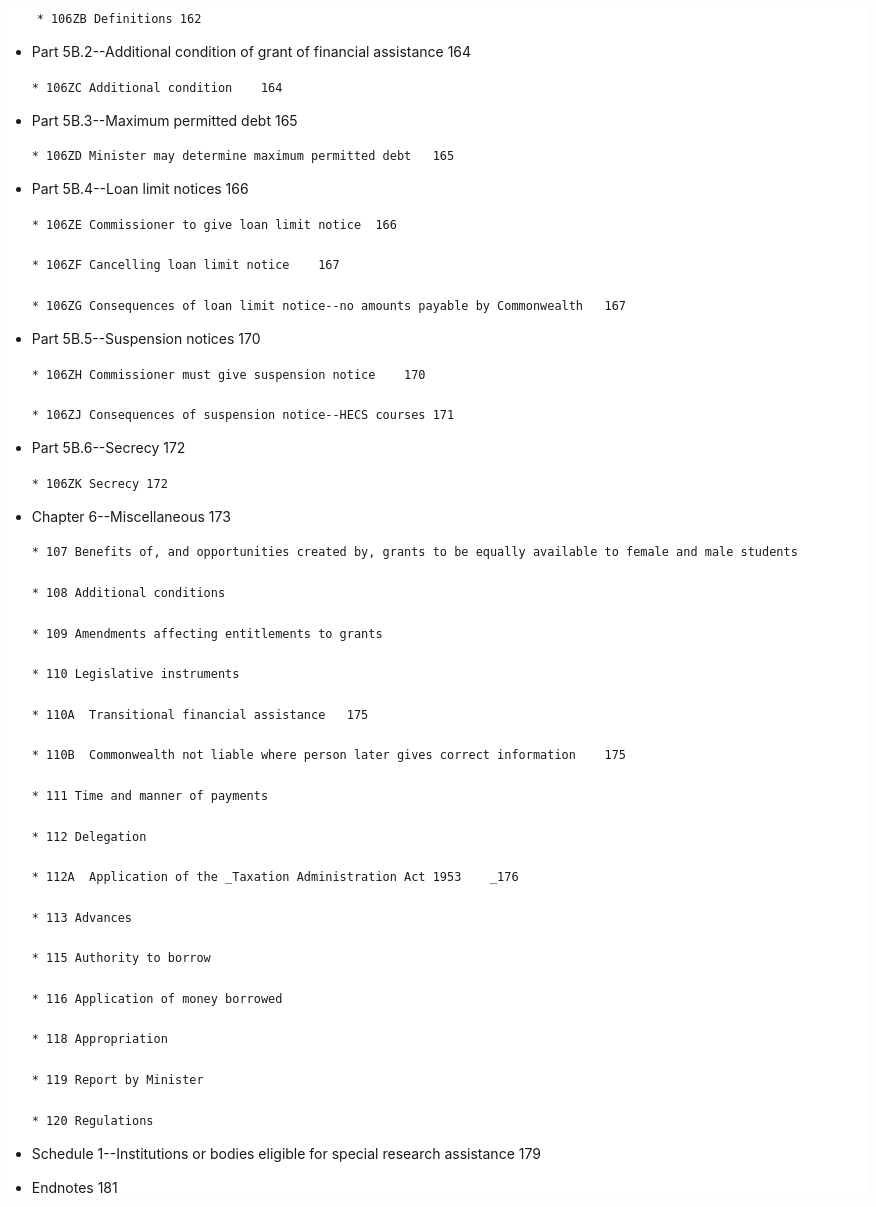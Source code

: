         * 106ZB	Definitions	162

  * Part 5B.2--Additional condition of grant of financial assistance	164

        * 106ZC	Additional condition	164

  * Part 5B.3--Maximum permitted debt	165

        * 106ZD	Minister may determine maximum permitted debt	165

  * Part 5B.4--Loan limit notices	166

        * 106ZE	Commissioner to give loan limit notice	166

        * 106ZF	Cancelling loan limit notice	167

        * 106ZG	Consequences of loan limit notice--no amounts payable by Commonwealth	167

  * Part 5B.5--Suspension notices	170

        * 106ZH	Commissioner must give suspension notice	170

        * 106ZJ	Consequences of suspension notice--HECS courses	171

  * Part 5B.6--Secrecy	172

        * 106ZK	Secrecy	172

  * Chapter 6--Miscellaneous	173

        * 107 Benefits of, and opportunities created by, grants to be equally available to female and male students 

        * 108 Additional conditions 

        * 109 Amendments affecting entitlements to grants 

        * 110 Legislative instruments 

        * 110A	Transitional financial assistance	175

        * 110B	Commonwealth not liable where person later gives correct information	175

        * 111 Time and manner of payments 

        * 112 Delegation 

        * 112A	Application of the _Taxation Administration Act 1953	_176

        * 113 Advances 

        * 115 Authority to borrow 

        * 116 Application of money borrowed 

        * 118 Appropriation 

        * 119 Report by Minister 

        * 120 Regulations 

  * Schedule 1--Institutions or bodies eligible for special research assistance	179

  * Endnotes	181
